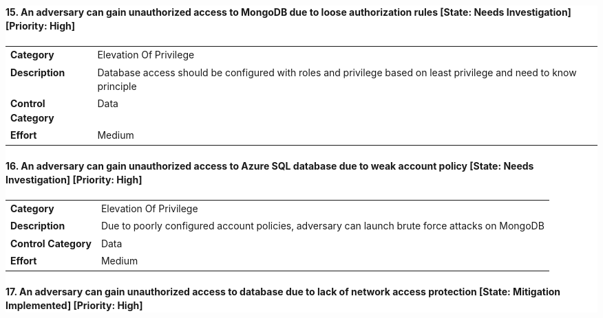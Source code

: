 
#### 15. An adversary can gain unauthorized access to MongoDB due to loose authorization rules  [State: Needs Investigation]  [Priority: High] 

<table>
    <tr>
        <td><b>Category</b></td>
        <td>Elevation Of Privilege</td>
    </tr>
    <tr>
        <td><b>Description</b></td>
        <td>Database access should be configured with roles and privilege based on least privilege and need to know principle</td>
    </tr>
    <tr>
        <td><b>Control Category</b></td>
        <td>Data</td>
    </tr>
    <tr>
        <td><b>Effort</b></td>
        <td>Medium</td>
    </tr>
</table>

#### 16. An adversary can gain unauthorized access to Azure SQL database due to weak account policy  [State: Needs Investigation]  [Priority: High]

<table>
    <tr>
        <td><b>Category</b></td>
        <td>Elevation Of Privilege</td>
    </tr>
    <tr>
        <td><b>Description</b></td>
        <td>Due to poorly configured account policies, adversary can launch brute force attacks on MongoDB</td>
    </tr>
    <tr>
        <td><b>Control Category</b></td>
        <td>Data</td>
    </tr>
    <tr>
        <td><b>Effort</b></td>
        <td>Medium</td>
    </tr>
</table>

#### 17. An adversary can gain unauthorized access to database due to lack of network access protection  [State: Mitigation Implemented]  [Priority: High] 
